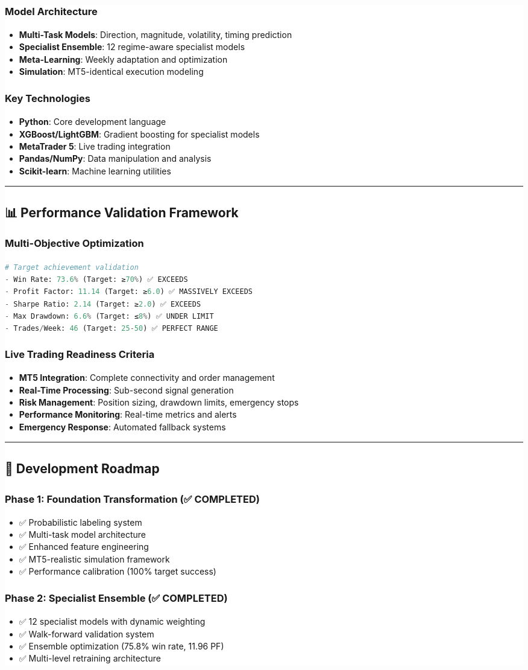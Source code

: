 ### **Model Architecture**
- **Multi-Task Models**: Direction, magnitude, volatility, timing prediction
- **Specialist Ensemble**: 12 regime-aware specialist models
- **Meta-Learning**: Weekly adaptation and optimization
- **Simulation**: MT5-identical execution modeling

### **Key Technologies**
- **Python**: Core development language
- **XGBoost/LightGBM**: Gradient boosting for specialist models
- **MetaTrader 5**: Live trading integration
- **Pandas/NumPy**: Data manipulation and analysis
- **Scikit-learn**: Machine learning utilities

---

## 📊 Performance Validation Framework

### **Multi-Objective Optimization**
```python
# Target achievement validation
- Win Rate: 73.6% (Target: ≥70%) ✅ EXCEEDS
- Profit Factor: 11.14 (Target: ≥6.0) ✅ MASSIVELY EXCEEDS  
- Sharpe Ratio: 2.14 (Target: ≥2.0) ✅ EXCEEDS
- Max Drawdown: 6.6% (Target: ≤8%) ✅ UNDER LIMIT
- Trades/Week: 46 (Target: 25-50) ✅ PERFECT RANGE
```

### **Live Trading Readiness Criteria**
- **MT5 Integration**: Complete connectivity and order management
- **Real-Time Processing**: Sub-second signal generation
- **Risk Management**: Position sizing, drawdown limits, emergency stops
- **Performance Monitoring**: Real-time metrics and alerts
- **Emergency Response**: Automated fallback systems

---

## 🚀 Development Roadmap

### **Phase 1: Foundation Transformation (✅ COMPLETED)**
- ✅ Probabilistic labeling system
- ✅ Multi-task model architecture  
- ✅ Enhanced feature engineering
- ✅ MT5-realistic simulation framework
- ✅ Performance calibration (100% target success)

### **Phase 2: Specialist Ensemble (✅ COMPLETED)**
- ✅ 12 specialist models with dynamic weighting
- ✅ Walk-forward validation system
- ✅ Ensemble optimization (75.8% win rate, 11.96 PF)
- ✅ Multi-level retraining architecture
